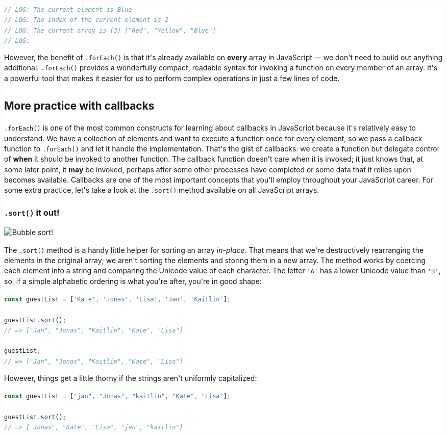 ```js
// LOG: The current element is Blue
// LOG: The index of the current element is 2
// LOG: The current array is (3) ["Red", "Yellow", "Blue"]
// LOG: ----------------
```

However, the benefit of `.forEach()` is that it's already available on **every** array in JavaScript — we don't need to build out anything additional. `.forEach()` provides a wonderfully compact, readable syntax for invoking a function on every member of an array. It's a powerful tool that makes it easier for us to perform complex operations in just a few lines of code.

## More practice with callbacks
`.forEach()` is one of the most common constructs for learning about callbacks in JavaScript because it's relatively easy to understand. We have a collection of elements and want to execute a function once for every element, so we pass a callback function to `.forEach()` and let it handle the implementation. That's the gist of callbacks: we create a function but delegate control of **when** it should be invoked to another function. The callback function doesn't care when it is invoked; it just knows that, at some later point, it **may** be invoked, perhaps after some other processes have completed or some data that it relies upon becomes available. Callbacks are one of the most important concepts that you'll employ throughout your JavaScript career. For some extra practice, let's take a look at the `.sort()` method available on all JavaScript arrays.

### `.sort()` it out!
<picture>
  <source srcset="https://curriculum-content.s3.amazonaws.com/web-development/js/advanced-functions/first-class-functions-practice-readme/bubble_sort.webp" type="image/webp">
  <source srcset="https://curriculum-content.s3.amazonaws.com/web-development/js/advanced-functions/first-class-functions-practice-readme/bubble_sort.gif" type="image/gif">
  <img src="https://curriculum-content.s3.amazonaws.com/web-development/js/advanced-functions/first-class-functions-practice-readme/bubble_sort.gif" alt="Bubble sort!">
</picture>

The `.sort()` method is a handy little helper for sorting an array _in-place_. That means that we're destructively rearranging the elements in the original array; we aren't sorting the elements and storing them in a new array. The method works by coercing each element into a string and comparing the Unicode value of each character. The letter `'A'` has a lower Unicode value than `'B'`, so, if a simple alphabetic ordering is what you're after, you're in good shape:
```js
const guestList = ['Kate', 'Jonas', 'Lisa', 'Jan', 'Kaitlin'];

guestList.sort();
// => ["Jan", "Jonas", "Kaitlin", "Kate", "Lisa"]

guestList;
// => ["Jan", "Jonas", "Kaitlin", "Kate", "Lisa"]
```

However, things get a little thorny if the strings aren't uniformly capitalized:
```js
const guestList = ["jan", "Jonas", "kaitlin", "Kate", "Lisa"];

guestList.sort();
// => ["Jonas", "Kate", "Lisa", "jan", "kaitlin"]
```


[forEach]: https://developer.mozilla.org/en-US/docs/Web/JavaScript/Reference/Global_Objects/Array/forEach
[sort]: https://developer.mozilla.org/en-US/docs/Web/JavaScript/Reference/Global_Objects/Array/sort
[localeCompare]: https://developer.mozilla.org/en-US/docs/Web/JavaScript/Reference/Global_Objects/String/localeCompare
[reduce]: https://developer.mozilla.org/en-US/docs/Web/JavaScript/Reference/Global_Objects/Array/reduce
[dry]: https://en.wikipedia.org/wiki/Don't_repeat_yourself
[stack overflow]: https://stackoverflow.com/questions/111102/how-do-javascript-closures-work